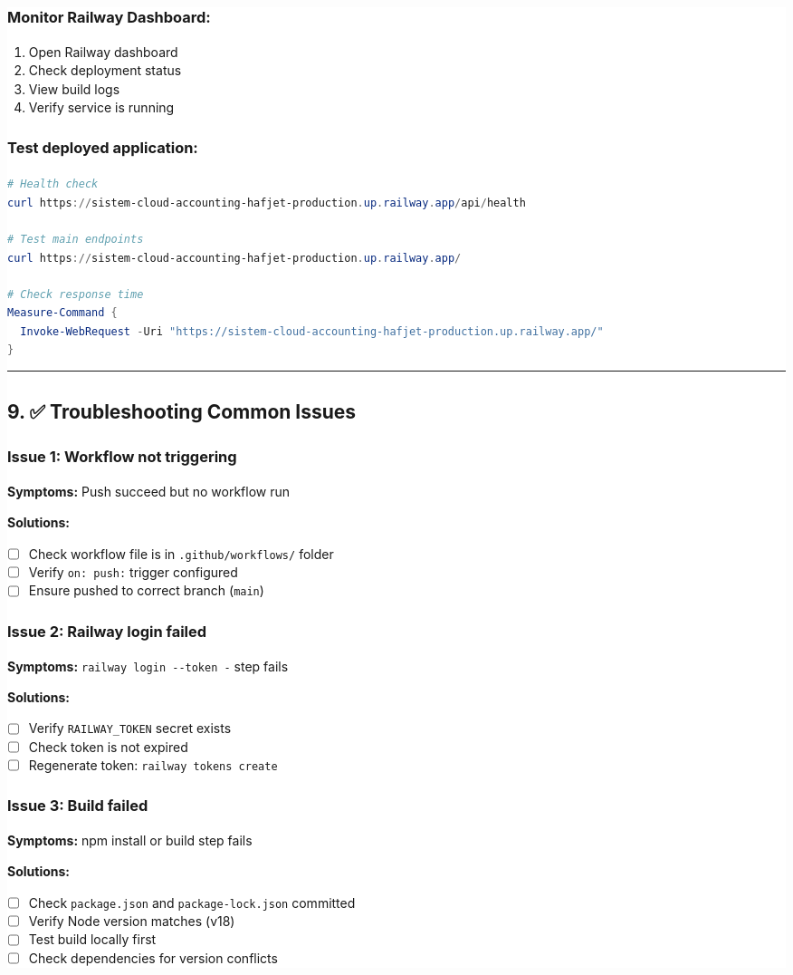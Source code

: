### Monitor Railway Dashboard:

1. Open Railway dashboard
2. Check deployment status
3. View build logs
4. Verify service is running

### Test deployed application:

```powershell
# Health check
curl https://sistem-cloud-accounting-hafjet-production.up.railway.app/api/health

# Test main endpoints
curl https://sistem-cloud-accounting-hafjet-production.up.railway.app/

# Check response time
Measure-Command {
  Invoke-WebRequest -Uri "https://sistem-cloud-accounting-hafjet-production.up.railway.app/"
}
```

---

## 9. ✅ Troubleshooting Common Issues

### Issue 1: Workflow not triggering

**Symptoms:** Push succeed but no workflow run

**Solutions:**
- [ ] Check workflow file is in `.github/workflows/` folder
- [ ] Verify `on: push:` trigger configured
- [ ] Ensure pushed to correct branch (`main`)

### Issue 2: Railway login failed

**Symptoms:** `railway login --token -` step fails

**Solutions:**
- [ ] Verify `RAILWAY_TOKEN` secret exists
- [ ] Check token is not expired
- [ ] Regenerate token: `railway tokens create`

### Issue 3: Build failed

**Symptoms:** npm install or build step fails

**Solutions:**
- [ ] Check `package.json` and `package-lock.json` committed
- [ ] Verify Node version matches (v18)
- [ ] Test build locally first
- [ ] Check dependencies for version conflicts

